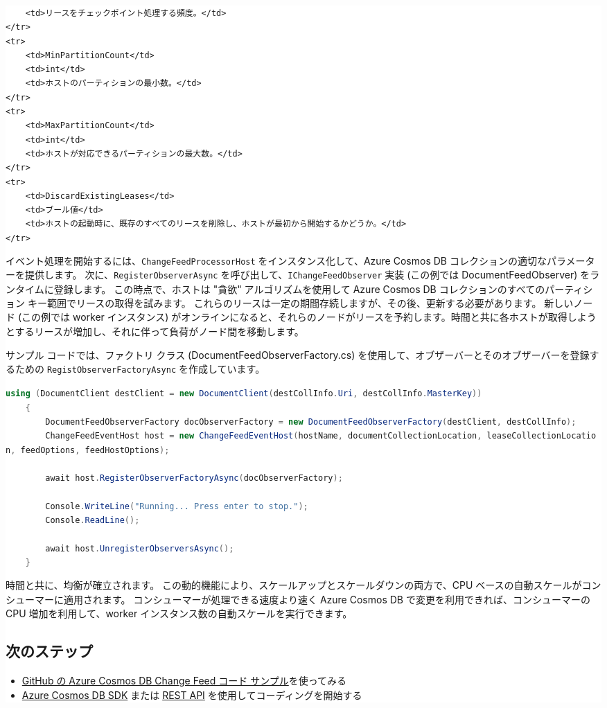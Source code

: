         <td>リースをチェックポイント処理する頻度。</td>
    </tr>
    <tr>
        <td>MinPartitionCount</td>
        <td>int</td>
        <td>ホストのパーティションの最小数。</td>
    </tr>
    <tr>
        <td>MaxPartitionCount</td>
        <td>int</td>
        <td>ホストが対応できるパーティションの最大数。</td>
    </tr>
    <tr>
        <td>DiscardExistingLeases</td>
        <td>ブール値</td>
        <td>ホストの起動時に、既存のすべてのリースを削除し、ホストが最初から開始するかどうか。</td>
    </tr>
</table>


イベント処理を開始するには、`ChangeFeedProcessorHost` をインスタンス化して、Azure Cosmos DB コレクションの適切なパラメーターを提供します。 次に、`RegisterObserverAsync` を呼び出して、`IChangeFeedObserver` 実装 (この例では DocumentFeedObserver) をランタイムに登録します。 この時点で、ホストは "貪欲" アルゴリズムを使用して Azure Cosmos DB コレクションのすべてのパーティション キー範囲でリースの取得を試みます。 これらのリースは一定の期間存続しますが、その後、更新する必要があります。 新しいノード (この例では worker インスタンス) がオンラインになると、それらのノードがリースを予約します。時間と共に各ホストが取得しようとするリースが増加し、それに伴って負荷がノード間を移動します。 

サンプル コードでは、ファクトリ クラス (DocumentFeedObserverFactory.cs) を使用して、オブザーバーとそのオブザーバーを登録するための `RegistObserverFactoryAsync` を作成しています。 

```csharp
using (DocumentClient destClient = new DocumentClient(destCollInfo.Uri, destCollInfo.MasterKey))
    {
        DocumentFeedObserverFactory docObserverFactory = new DocumentFeedObserverFactory(destClient, destCollInfo);
        ChangeFeedEventHost host = new ChangeFeedEventHost(hostName, documentCollectionLocation, leaseCollectionLocation, feedOptions, feedHostOptions);

        await host.RegisterObserverFactoryAsync(docObserverFactory);

        Console.WriteLine("Running... Press enter to stop.");
        Console.ReadLine();

        await host.UnregisterObserversAsync();
    }
```
時間と共に、均衡が確立されます。 この動的機能により、スケールアップとスケールダウンの両方で、CPU ベースの自動スケールがコンシューマーに適用されます。 コンシューマーが処理できる速度より速く Azure Cosmos DB で変更を利用できれば、コンシューマーの CPU 増加を利用して、worker インスタンス数の自動スケールを実行できます。

## <a name="next-steps"></a>次のステップ
* [GitHub の Azure Cosmos DB Change Feed コード サンプル](https://github.com/Azure/azure-documentdb-dotnet/tree/master/samples/code-samples/ChangeFeed)を使ってみる
* [Azure Cosmos DB SDK](documentdb-sdk-dotnet.md) または [REST API](/rest/api/documentdb/) を使用してコーディングを開始する
